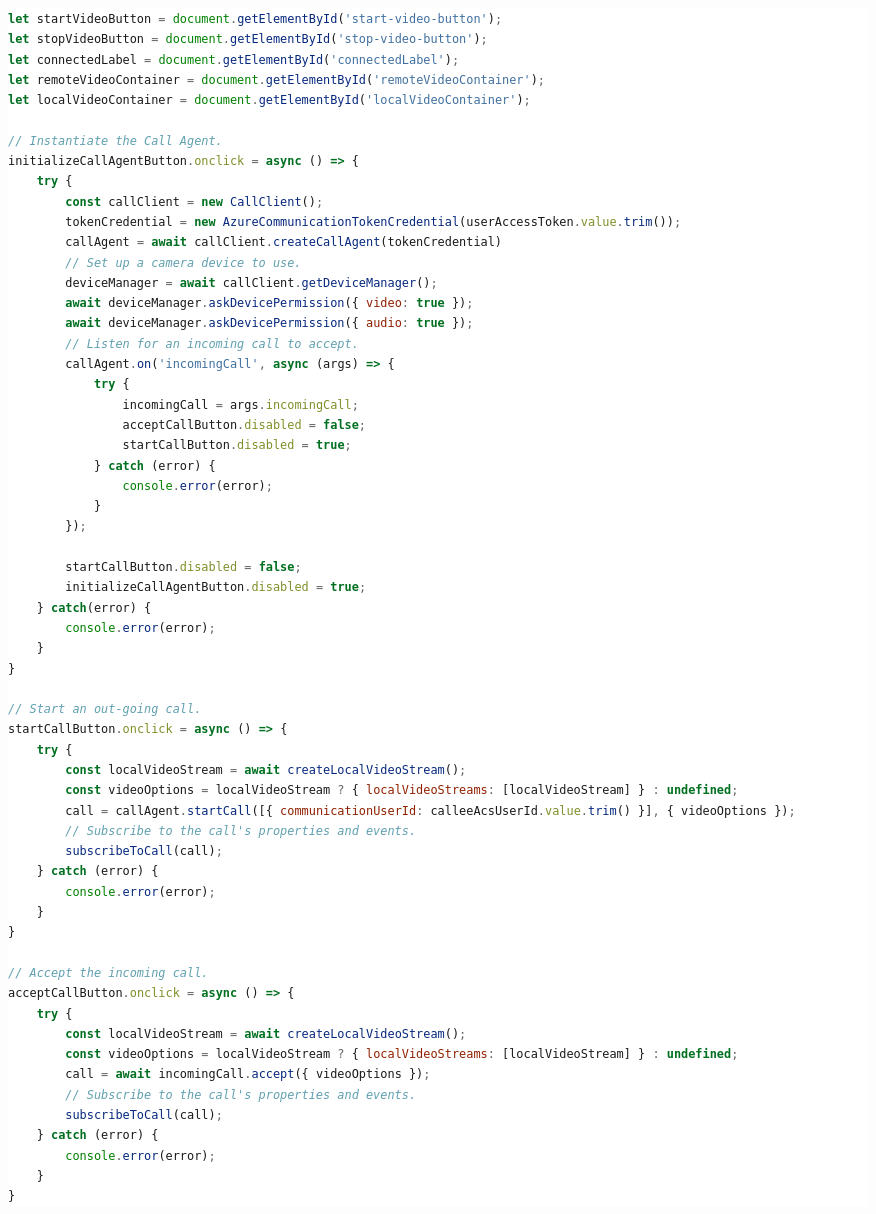 ```js
let startVideoButton = document.getElementById('start-video-button');
let stopVideoButton = document.getElementById('stop-video-button');
let connectedLabel = document.getElementById('connectedLabel');
let remoteVideoContainer = document.getElementById('remoteVideoContainer');
let localVideoContainer = document.getElementById('localVideoContainer');

// Instantiate the Call Agent.
initializeCallAgentButton.onclick = async () => {
    try {
        const callClient = new CallClient(); 
        tokenCredential = new AzureCommunicationTokenCredential(userAccessToken.value.trim());
        callAgent = await callClient.createCallAgent(tokenCredential)
        // Set up a camera device to use.
        deviceManager = await callClient.getDeviceManager();
        await deviceManager.askDevicePermission({ video: true });
        await deviceManager.askDevicePermission({ audio: true });
        // Listen for an incoming call to accept.
        callAgent.on('incomingCall', async (args) => {
            try {
                incomingCall = args.incomingCall;
                acceptCallButton.disabled = false;
                startCallButton.disabled = true;
            } catch (error) {
                console.error(error);
            }
        });

        startCallButton.disabled = false;
        initializeCallAgentButton.disabled = true;
    } catch(error) {
        console.error(error);
    }
}

// Start an out-going call.
startCallButton.onclick = async () => {
    try {
        const localVideoStream = await createLocalVideoStream();
        const videoOptions = localVideoStream ? { localVideoStreams: [localVideoStream] } : undefined;
        call = callAgent.startCall([{ communicationUserId: calleeAcsUserId.value.trim() }], { videoOptions });
        // Subscribe to the call's properties and events.
        subscribeToCall(call);
    } catch (error) {
        console.error(error);
    }
}

// Accept the incoming call.
acceptCallButton.onclick = async () => {
    try {
        const localVideoStream = await createLocalVideoStream();
        const videoOptions = localVideoStream ? { localVideoStreams: [localVideoStream] } : undefined;
        call = await incomingCall.accept({ videoOptions });
        // Subscribe to the call's properties and events.
        subscribeToCall(call);
    } catch (error) {
        console.error(error);
    }
}

```
